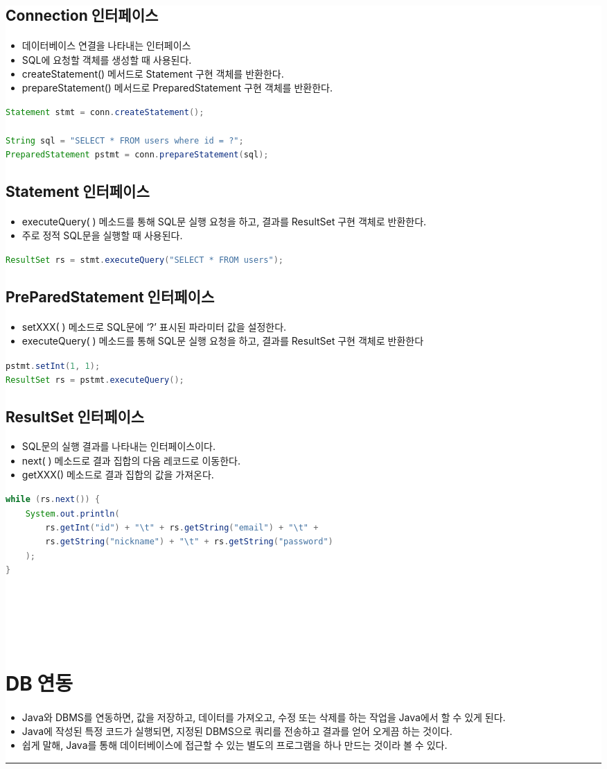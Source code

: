 ## Connection 인터페이스
- 데이터베이스 연결을 나타내는 인터페이스
- SQL에 요청할 객체를 생성할 때 사용된다.
- createStatement() 메서드로 Statement 구현 객체를 반환한다.
- prepareStatement() 메서드로 PreparedStatement 구현 객체를 반환한다.
```java
Statement stmt = conn.createStatement();

String sql = "SELECT * FROM users where id = ?";
PreparedStatement pstmt = conn.prepareStatement(sql);
```
## Statement 인터페이스
- executeQuery( ) 메소드를 통해 SQL문 실행 요청을 하고, 결과를 ResultSet 구현 객체로 반환한다.
- 주로 정적 SQL문을 실행할 때 사용된다.
```java
ResultSet rs = stmt.executeQuery("SELECT * FROM users");
```
## PreParedStatement 인터페이스
- setXXX( ) 메소드로 SQL문에 ‘?’ 표시된 파라미터 값을 설정한다.
- executeQuery( ) 메소드를 통해 SQL문 실행 요청을 하고, 결과를 ResultSet 구현 객체로 반환한다
```java
pstmt.setInt(1, 1);
ResultSet rs = pstmt.executeQuery();
```
## ResultSet 인터페이스
- SQL문의 실행 결과를 나타내는 인터페이스이다.
- next( ) 메소드로 결과 집합의 다음 레코드로 이동한다.
- getXXX() 메소드로 결과 집합의 값을 가져온다.
```java
while (rs.next()) {
    System.out.println(
        rs.getInt("id") + "\t" + rs.getString("email") + "\t" +
        rs.getString("nickname") + "\t" + rs.getString("password")
    );
}
```

<br/>
<br/>
<br/>
<br/>

# DB 연동
- Java와 DBMS를 연동하면, 값을 저장하고, 데이터를 가져오고, 수정 또는 삭제를 하는 작업을 Java에서 할 수 있게 된다.
- Java에 작성된 특정 코드가 실행되면, 지정된 DBMS으로 쿼리를 전송하고 결과를 얻어 오게끔 하는 것이다.
- 쉽게 말해, Java를 통해 데이터베이스에 접근할 수 있는 별도의 프로그램을 하나 만드는 것이라 볼 수 있다.

<hr/>
